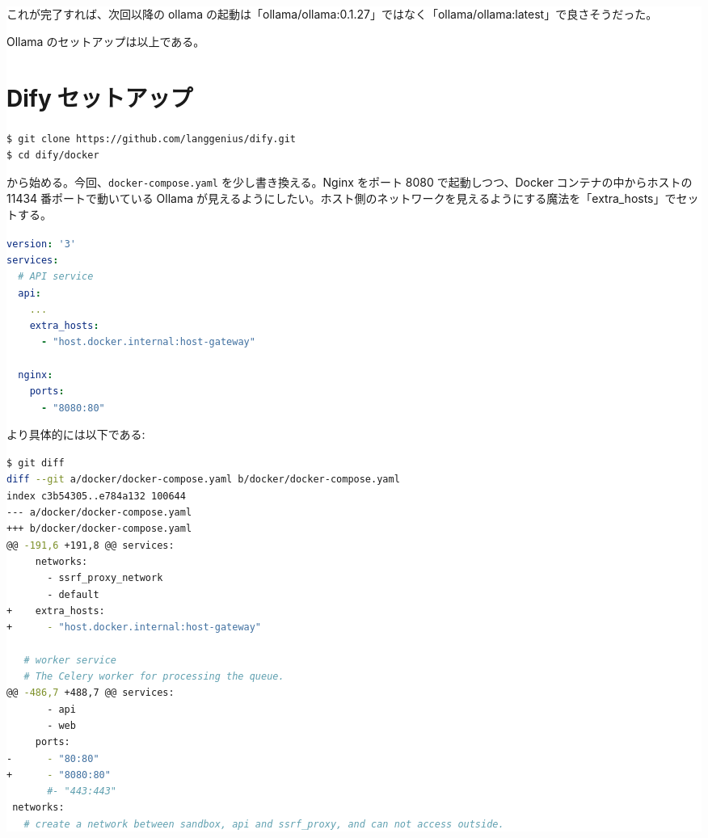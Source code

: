 これが完了すれば、次回以降の ollama の起動は「ollama/ollama:0.1.27」ではなく「ollama/ollama:latest」で良さそうだった。

Ollama のセットアップは以上である。

# Dify セットアップ

```sh
$ git clone https://github.com/langgenius/dify.git
$ cd dify/docker
```

から始める。今回、`docker-compose.yaml` を少し書き換える。Nginx をポート 8080 で起動しつつ、Docker コンテナの中からホストの 11434 番ポートで動いている Ollama が見えるようにしたい。ホスト側のネットワークを見えるようにする魔法を「extra_hosts」でセットする。

```yaml
version: '3'
services:
  # API service
  api:
    ...
    extra_hosts:
      - "host.docker.internal:host-gateway"

  nginx:
    ports:
      - "8080:80"
```

より具体的には以下である:

```sh
$ git diff
diff --git a/docker/docker-compose.yaml b/docker/docker-compose.yaml
index c3b54305..e784a132 100644
--- a/docker/docker-compose.yaml
+++ b/docker/docker-compose.yaml
@@ -191,6 +191,8 @@ services:
     networks:
       - ssrf_proxy_network
       - default
+    extra_hosts:
+      - "host.docker.internal:host-gateway"

   # worker service
   # The Celery worker for processing the queue.
@@ -486,7 +488,7 @@ services:
       - api
       - web
     ports:
-      - "80:80"
+      - "8080:80"
       #- "443:443"
 networks:
   # create a network between sandbox, api and ssrf_proxy, and can not access outside.
```
